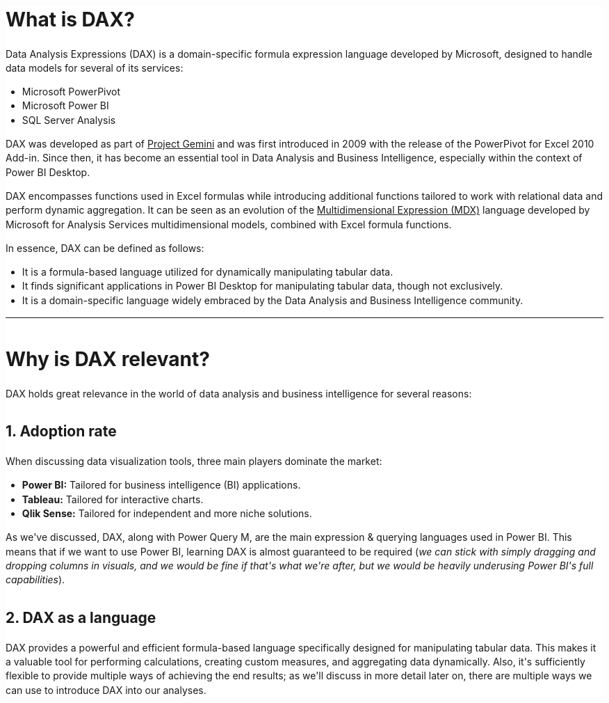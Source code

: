 # What is DAX?

Data Analysis Expressions (DAX) is a domain-specific formula expression language developed by Microsoft, designed to handle data models for several of its services:

- Microsoft PowerPivot
- Microsoft Power BI
- SQL Server Analysis

DAX was developed as part of [Project Gemini](https://www.tableau.com/blog/microsoft-project-gemini-compelling-to-tableau-software) and was first introduced in 2009 with the release of the PowerPivot for Excel 2010 Add-in. Since then, it has become an essential tool in Data Analysis and Business Intelligence, especially within the context of Power BI Desktop.

DAX encompasses functions used in Excel formulas while introducing additional functions tailored to work with relational data and perform dynamic aggregation. It can be seen as an evolution of the [Multidimensional Expression (MDX)](https://en.wikipedia.org/wiki/MultiDimensional_eXpressions) language developed by Microsoft for Analysis Services multidimensional models, combined with Excel formula functions.

In essence, DAX can be defined as follows:

- It is a formula-based language utilized for dynamically manipulating tabular data.
- It finds significant applications in Power BI Desktop for manipulating tabular data, though not exclusively.
- It is a domain-specific language widely embraced by the Data Analysis and Business Intelligence community.

---

# Why is DAX relevant?

DAX holds great relevance in the world of data analysis and business intelligence for several reasons:

## 1. Adoption rate

When discussing data visualization tools, three main players dominate the market:

- **Power BI:** Tailored for business intelligence (BI) applications.
- **Tableau:** Tailored for interactive charts.
- **Qlik Sense:** Tailored for independent and more niche solutions.

As we've discussed, DAX, along with Power Query M, are the main expression & querying languages used in Power BI. This means that if we want to use Power BI, learning DAX is almost guaranteed to be required (_we can stick with simply dragging and dropping columns in visuals, and we would be fine if that's what we're after, but we would be heavily underusing Power BI's full capabilities_).

## 2. DAX as a language

DAX provides a powerful and efficient formula-based language specifically designed for manipulating tabular data. This makes it a valuable tool for performing calculations, creating custom measures, and aggregating data dynamically. Also, it's sufficiently flexible to provide multiple ways of achieving the end results; as we'll discuss in more detail later on, there are multiple ways we can use to introduce DAX into our analyses.
